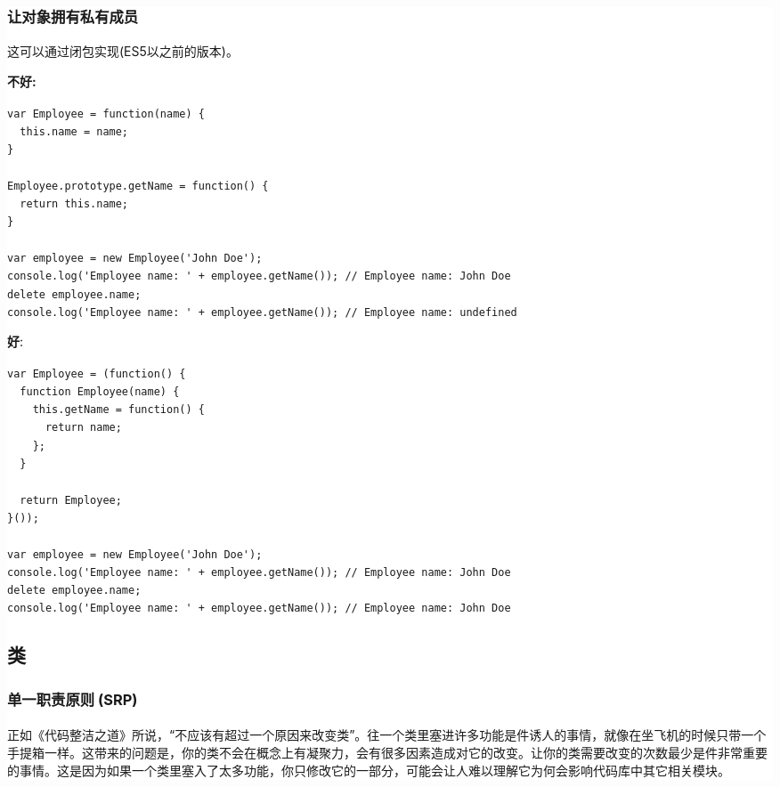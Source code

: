 ```
```



### [](#make-objects-have-private-members)让对象拥有私有成员

这可以通过闭包实现(ES5以之前的版本)。

**不好:**

```
var Employee = function(name) {
  this.name = name;
}

Employee.prototype.getName = function() {
  return this.name;
}

var employee = new Employee('John Doe');
console.log('Employee name: ' + employee.getName()); // Employee name: John Doe
delete employee.name;
console.log('Employee name: ' + employee.getName()); // Employee name: undefined

```

**好**:

```
var Employee = (function() {
  function Employee(name) {
    this.getName = function() {
      return name;
    };
  }

  return Employee;
}());

var employee = new Employee('John Doe');
console.log('Employee name: ' + employee.getName()); // Employee name: John Doe
delete employee.name;
console.log('Employee name: ' + employee.getName()); // Employee name: John Doe

```



## [](#classes)**类**

### [](#single-responsibility-principle-srp)单一职责原则 (SRP)

正如《代码整洁之道》所说，“不应该有超过一个原因来改变类”。往一个类里塞进许多功能是件诱人的事情，就像在坐飞机的时候只带一个手提箱一样。这带来的问题是，你的类不会在概念上有凝聚力，会有很多因素造成对它的改变。让你的类需要改变的次数最少是件非常重要的事情。这是因为如果一个类里塞入了太多功能，你只修改它的一部分，可能会让人难以理解它为何会影响代码库中其它相关模块。
